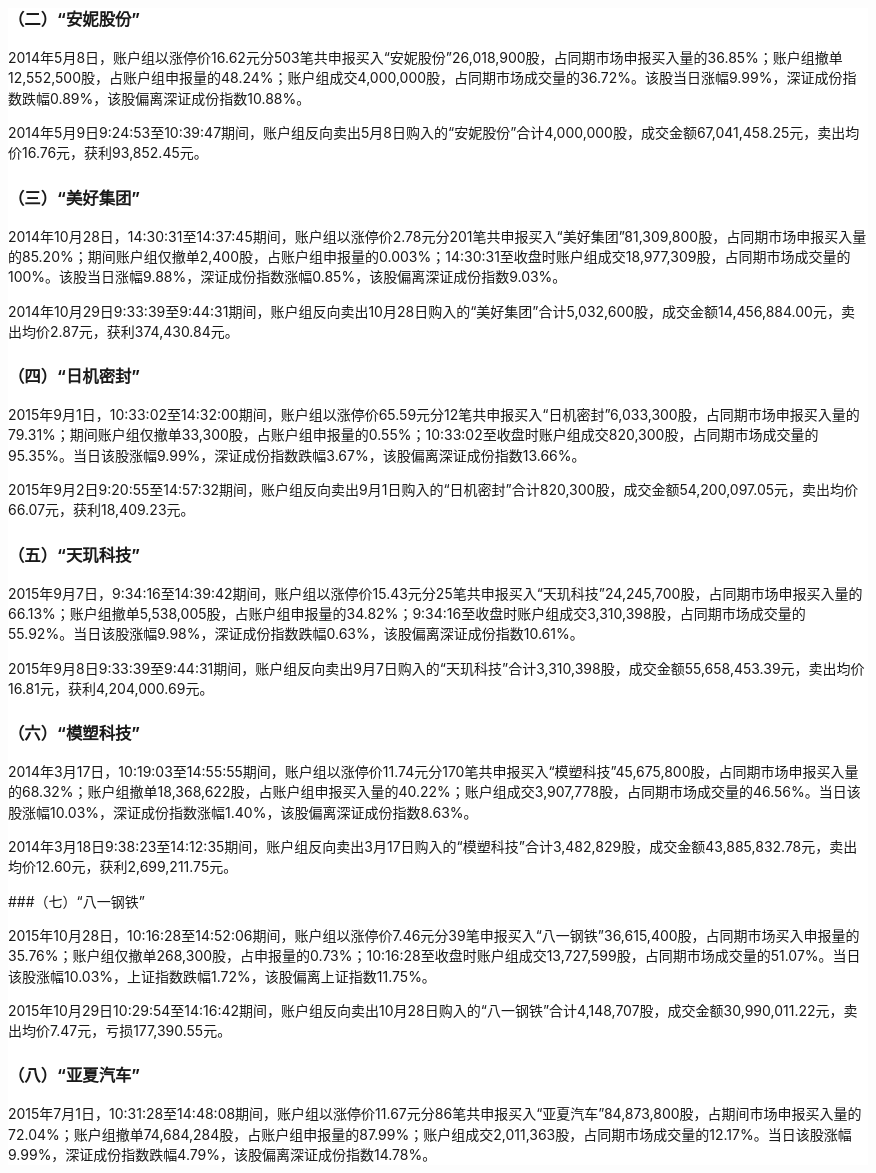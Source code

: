 ### （二）“安妮股份”

2014年5月8日，账户组以涨停价16.62元分503笔共申报买入“安妮股份”26,018,900股，占同期市场申报买入量的36.85%；账户组撤单12,552,500股，占账户组申报量的48.24%；账户组成交4,000,000股，占同期市场成交量的36.72%。该股当日涨幅9.99%，深证成份指数跌幅0.89%，该股偏离深证成份指数10.88%。

2014年5月9日9:24:53至10:39:47期间，账户组反向卖出5月8日购入的“安妮股份”合计4,000,000股，成交金额67,041,458.25元，卖出均价16.76元，获利93,852.45元。

### （三）“美好集团”

2014年10月28日，14:30:31至14:37:45期间，账户组以涨停价2.78元分201笔共申报买入“美好集团”81,309,800股，占同期市场申报买入量的85.20%；期间账户组仅撤单2,400股，占账户组申报量的0.003%；14:30:31至收盘时账户组成交18,977,309股，占同期市场成交量的100%。该股当日涨幅9.88%，深证成份指数涨幅0.85%，该股偏离深证成份指数9.03%。

2014年10月29日9:33:39至9:44:31期间，账户组反向卖出10月28日购入的“美好集团”合计5,032,600股，成交金额14,456,884.00元，卖出均价2.87元，获利374,430.84元。

### （四）“日机密封”

2015年9月1日，10:33:02至14:32:00期间，账户组以涨停价65.59元分12笔共申报买入“日机密封”6,033,300股，占同期市场申报买入量的79.31%；期间账户组仅撤单33,300股，占账户组申报量的0.55%；10:33:02至收盘时账户组成交820,300股，占同期市场成交量的95.35%。当日该股涨幅9.99%，深证成份指数跌幅3.67%，该股偏离深证成份指数13.66%。

2015年9月2日9:20:55至14:57:32期间，账户组反向卖出9月1日购入的“日机密封”合计820,300股，成交金额54,200,097.05元，卖出均价66.07元，获利18,409.23元。

### （五）“天玑科技”

2015年9月7日，9:34:16至14:39:42期间，账户组以涨停价15.43元分25笔共申报买入“天玑科技”24,245,700股，占同期市场申报买入量的66.13%；账户组撤单5,538,005股，占账户组申报量的34.82%；9:34:16至收盘时账户组成交3,310,398股，占同期市场成交量的55.92%。当日该股涨幅9.98%，深证成份指数跌幅0.63%，该股偏离深证成份指数10.61%。

2015年9月8日9:33:39至9:44:31期间，账户组反向卖出9月7日购入的“天玑科技”合计3,310,398股，成交金额55,658,453.39元，卖出均价16.81元，获利4,204,000.69元。

### （六）“模塑科技”

2014年3月17日，10:19:03至14:55:55期间，账户组以涨停价11.74元分170笔共申报买入“模塑科技”45,675,800股，占同期市场申报买入量的68.32%；账户组撤单18,368,622股，占账户组申报买入量的40.22%；账户组成交3,907,778股，占同期市场成交量的46.56%。当日该股涨幅10.03%，深证成份指数涨幅1.40%，该股偏离深证成份指数8.63%。

2014年3月18日9:38:23至14:12:35期间，账户组反向卖出3月17日购入的“模塑科技”合计3,482,829股，成交金额43,885,832.78元，卖出均价12.60元，获利2,699,211.75元。

###（七）“八一钢铁”

2015年10月28日，10:16:28至14:52:06期间，账户组以涨停价7.46元分39笔申报买入“八一钢铁”36,615,400股，占同期市场买入申报量的35.76%；账户组仅撤单268,300股，占申报量的0.73%；10:16:28至收盘时账户组成交13,727,599股，占同期市场成交量的51.07%。当日该股涨幅10.03%，上证指数跌幅1.72%，该股偏离上证指数11.75%。

2015年10月29日10:29:54至14:16:42期间，账户组反向卖出10月28日购入的“八一钢铁”合计4,148,707股，成交金额30,990,011.22元，卖出均价7.47元，亏损177,390.55元。

### （八）“亚夏汽车”

2015年7月1日，10:31:28至14:48:08期间，账户组以涨停价11.67元分86笔共申报买入“亚夏汽车”84,873,800股，占期间市场申报买入量的72.04%；账户组撤单74,684,284股，占账户组申报量的87.99%；账户组成交2,011,363股，占同期市场成交量的12.17%。当日该股涨幅9.99%，深证成份指数跌幅4.79%，该股偏离深证成份指数14.78%。
